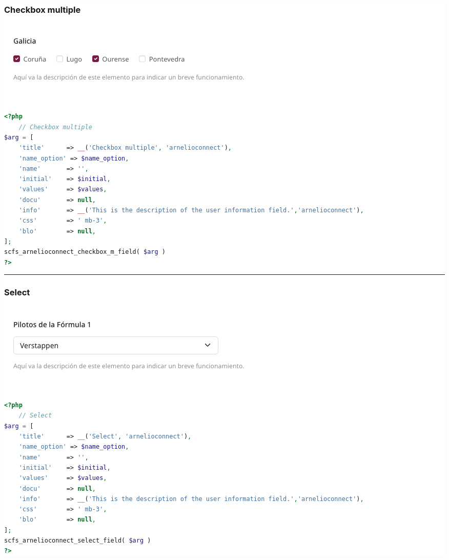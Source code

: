 ### Checkbox multiple
<img width="" src="img/checkbox_multiple.png" alt="Vista previa">

```php
<?php
    // Checkbox multiple
$arg = [
    'title'      => __('Checkbox multiple', 'arnelioconnect'),
    'name_option' => $name_option,
    'name'       => '',
    'initial'    => $initial,
    'values'     => $values,
    'docu'       => null,
    'info'       => __('This is the description of the user information field.','arnelioconnect'),
    'css'        => ' mb-3',
    'blo'        => null,
];
scfs_arnelioconnect_checkbox_m_field( $arg )
?>
```


---



### Select
<img width="" src="img/select.png" alt="Vista previa">

```php
<?php
    // Select
$arg = [
    'title'      => __('Select', 'arnelioconnect'),
    'name_option' => $name_option,
    'name'       => '',
    'initial'    => $initial,
    'values'     => $values,
    'docu'       => null,
    'info'       => __('This is the description of the user information field.','arnelioconnect'),
    'css'        => ' mb-3',
    'blo'        => null,
];
scfs_arnelioconnect_select_field( $arg )
?>
```
